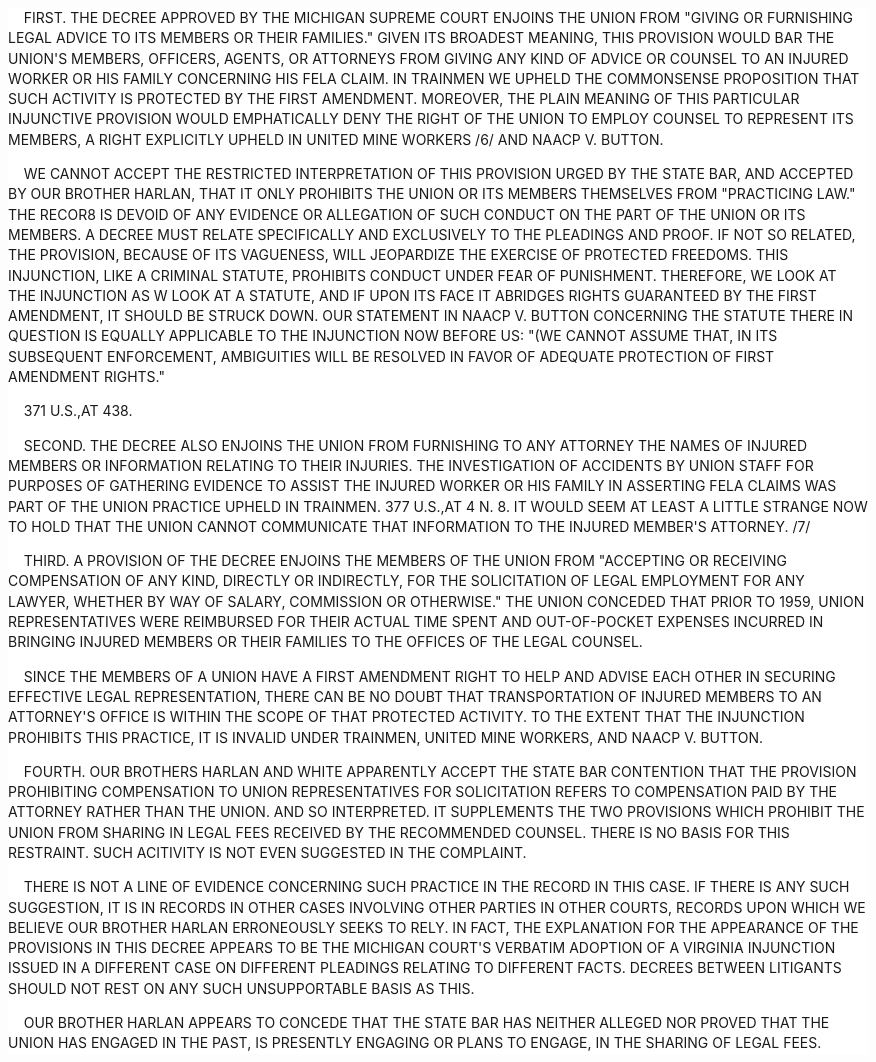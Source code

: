     FIRST.  THE DECREE APPROVED BY THE MICHIGAN SUPREME COURT ENJOINS THE UNION FROM "GIVING OR FURNISHING LEGAL ADVICE TO ITS MEMBERS OR THEIR FAMILIES."  GIVEN ITS BROADEST MEANING, THIS PROVISION WOULD BAR THE UNION'S MEMBERS, OFFICERS, AGENTS, OR ATTORNEYS FROM GIVING ANY KIND OF ADVICE OR COUNSEL TO AN INJURED WORKER OR HIS FAMILY CONCERNING HIS FELA CLAIM.  IN TRAINMEN WE UPHELD THE COMMONSENSE PROPOSITION THAT SUCH ACTIVITY IS PROTECTED BY THE FIRST AMENDMENT.  MOREOVER, THE PLAIN MEANING OF THIS PARTICULAR INJUNCTIVE PROVISION WOULD EMPHATICALLY DENY THE RIGHT OF THE UNION TO EMPLOY COUNSEL TO REPRESENT ITS MEMBERS, A RIGHT EXPLICITLY UPHELD IN UNITED MINE WORKERS /6/  AND NAACP V. BUTTON.

    WE CANNOT ACCEPT THE RESTRICTED INTERPRETATION OF THIS PROVISION URGED BY THE STATE BAR, AND ACCEPTED BY OUR BROTHER HARLAN, THAT IT ONLY PROHIBITS THE UNION OR ITS MEMBERS THEMSELVES FROM "PRACTICING LAW."  THE RECOR8 IS DEVOID OF ANY EVIDENCE OR ALLEGATION OF SUCH CONDUCT ON THE PART OF THE UNION OR ITS MEMBERS.  A DECREE MUST RELATE SPECIFICALLY AND EXCLUSIVELY TO THE PLEADINGS AND PROOF.  IF NOT SO RELATED, THE PROVISION, BECAUSE OF ITS VAGUENESS, WILL JEOPARDIZE THE EXERCISE OF PROTECTED FREEDOMS.  THIS INJUNCTION, LIKE A CRIMINAL STATUTE, PROHIBITS CONDUCT UNDER FEAR OF PUNISHMENT.  THEREFORE, WE LOOK AT THE INJUNCTION AS W LOOK AT A STATUTE, AND IF UPON ITS FACE IT ABRIDGES RIGHTS GUARANTEED BY THE FIRST AMENDMENT, IT SHOULD BE STRUCK DOWN.  OUR STATEMENT IN NAACP V. BUTTON CONCERNING THE STATUTE THERE IN QUESTION IS EQUALLY APPLICABLE TO THE INJUNCTION NOW BEFORE US:  "(WE CANNOT ASSUME THAT, IN ITS SUBSEQUENT ENFORCEMENT, AMBIGUITIES WILL BE RESOLVED IN FAVOR OF ADEQUATE PROTECTION OF FIRST AMENDMENT RIGHTS."

    371 U.S.,AT 438.

    SECOND.  THE DECREE ALSO ENJOINS THE UNION FROM FURNISHING TO ANY ATTORNEY THE NAMES OF INJURED MEMBERS OR INFORMATION RELATING TO THEIR INJURIES.  THE INVESTIGATION OF ACCIDENTS BY UNION STAFF FOR PURPOSES OF GATHERING EVIDENCE TO ASSIST THE INJURED WORKER OR HIS FAMILY IN ASSERTING FELA CLAIMS WAS PART OF THE UNION PRACTICE UPHELD IN TRAINMEN.  377 U.S.,AT 4 N. 8.  IT WOULD SEEM AT LEAST A LITTLE STRANGE NOW TO HOLD THAT THE UNION CANNOT COMMUNICATE THAT INFORMATION TO THE INJURED MEMBER'S ATTORNEY.  /7/

    THIRD.  A PROVISION OF THE DECREE ENJOINS THE MEMBERS OF THE UNION FROM "ACCEPTING OR RECEIVING COMPENSATION OF ANY KIND, DIRECTLY OR INDIRECTLY, FOR THE SOLICITATION OF LEGAL EMPLOYMENT FOR ANY LAWYER, WHETHER BY WAY OF SALARY, COMMISSION OR OTHERWISE."  THE UNION CONCEDED THAT PRIOR TO 1959, UNION REPRESENTATIVES WERE REIMBURSED FOR THEIR ACTUAL TIME SPENT AND OUT-OF-POCKET EXPENSES INCURRED IN BRINGING INJURED MEMBERS OR THEIR FAMILIES TO THE OFFICES OF THE LEGAL COUNSEL.

    SINCE THE MEMBERS OF A UNION HAVE A FIRST AMENDMENT RIGHT TO HELP AND ADVISE EACH OTHER IN SECURING EFFECTIVE LEGAL REPRESENTATION, THERE CAN BE NO DOUBT THAT TRANSPORTATION OF INJURED MEMBERS TO AN ATTORNEY'S OFFICE IS WITHIN THE SCOPE OF THAT PROTECTED ACTIVITY.  TO THE EXTENT THAT THE INJUNCTION PROHIBITS THIS PRACTICE, IT IS INVALID UNDER TRAINMEN, UNITED MINE WORKERS, AND NAACP V. BUTTON.

    FOURTH.  OUR BROTHERS HARLAN AND WHITE APPARENTLY ACCEPT THE STATE BAR CONTENTION THAT THE PROVISION PROHIBITING COMPENSATION TO UNION REPRESENTATIVES FOR SOLICITATION REFERS TO COMPENSATION PAID BY THE ATTORNEY RATHER THAN THE UNION.  AND SO INTERPRETED.  IT SUPPLEMENTS THE TWO PROVISIONS WHICH PROHIBIT THE UNION FROM SHARING IN LEGAL FEES RECEIVED BY THE RECOMMENDED COUNSEL.  THERE IS NO BASIS FOR THIS RESTRAINT.  SUCH ACITIVITY IS NOT EVEN SUGGESTED IN THE COMPLAINT.

    THERE IS NOT A LINE OF EVIDENCE CONCERNING SUCH PRACTICE IN THE RECORD IN THIS CASE.  IF THERE IS ANY SUCH SUGGESTION, IT IS IN RECORDS IN OTHER CASES INVOLVING OTHER PARTIES IN OTHER COURTS, RECORDS UPON WHICH WE BELIEVE OUR BROTHER HARLAN ERRONEOUSLY SEEKS TO RELY.  IN FACT, THE EXPLANATION FOR THE APPEARANCE OF THE PROVISIONS IN THIS DECREE APPEARS TO BE THE MICHIGAN COURT'S VERBATIM ADOPTION OF A VIRGINIA INJUNCTION ISSUED IN A DIFFERENT CASE ON DIFFERENT PLEADINGS RELATING TO DIFFERENT FACTS.  DECREES BETWEEN LITIGANTS SHOULD NOT REST ON ANY SUCH UNSUPPORTABLE BASIS AS THIS.

    OUR BROTHER HARLAN APPEARS TO CONCEDE THAT THE STATE BAR HAS NEITHER ALLEGED NOR PROVED THAT THE UNION HAS ENGAGED IN THE PAST, IS PRESENTLY ENGAGING OR PLANS TO ENGAGE, IN THE SHARING OF LEGAL FEES.
